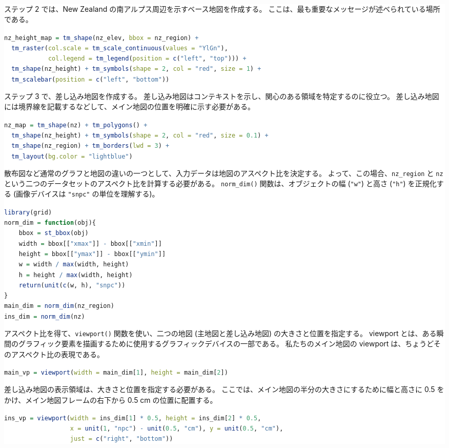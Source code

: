 ステップ 2 では、New Zealand の南アルプス周辺を示すベース地図を作成する。 
ここは、最も重要なメッセージが述べられている場所である。 


``` r
nz_height_map = tm_shape(nz_elev, bbox = nz_region) +
  tm_raster(col.scale = tm_scale_continuous(values = "YlGn"),
            col.legend = tm_legend(position = c("left", "top"))) +
  tm_shape(nz_height) + tm_symbols(shape = 2, col = "red", size = 1) +
  tm_scalebar(position = c("left", "bottom"))
```

ステップ 3 で、差し込み地図を作成する。 
差し込み地図はコンテキストを示し、関心のある領域を特定するのに役立つ。 
差し込み地図には境界線を記載するなどして、メイン地図の位置を明確に示す必要がある。


``` r
nz_map = tm_shape(nz) + tm_polygons() +
  tm_shape(nz_height) + tm_symbols(shape = 2, col = "red", size = 0.1) + 
  tm_shape(nz_region) + tm_borders(lwd = 3) +
  tm_layout(bg.color = "lightblue")
```

散布図など通常のグラフと地図の違いの一つとして、入力データは地図のアスペクト比を決定する。
よって、この場合、`nz_region` と `nz` という二つのデータセットのアスペクト比を計算する必要がある。
`norm_dim()` 関数は、オブジェクトの幅 (`"w"`) と高さ (`"h"`) を正規化する (画像デバイスは `"snpc"` の単位を理解する)。


``` r
library(grid)
norm_dim = function(obj){
    bbox = st_bbox(obj)
    width = bbox[["xmax"]] - bbox[["xmin"]]
    height = bbox[["ymax"]] - bbox[["ymin"]]
    w = width / max(width, height)
    h = height / max(width, height)
    return(unit(c(w, h), "snpc"))
}
main_dim = norm_dim(nz_region)
ins_dim = norm_dim(nz)
```

アスペクト比を得て、`viewport()` 関数を使い、二つの地図 (主地図と差し込み地図) の大きさと位置を指定する。
viewport とは、ある瞬間のグラフィック要素を描画するために使用するグラフィックデバイスの一部である。
私たちのメイン地図の viewport は、ちょうどそのアスペクト比の表現である。


``` r
main_vp = viewport(width = main_dim[1], height = main_dim[2])
```

差し込み地図の表示領域は、大きさと位置を指定する必要がある。
ここでは、メイン地図の半分の大きさにするために幅と高さに 0.5 をかけ、メイン地図フレームの右下から 0.5 cm の位置に配置する。


``` r
ins_vp = viewport(width = ins_dim[1] * 0.5, height = ins_dim[2] * 0.5,
                  x = unit(1, "npc") - unit(0.5, "cm"), y = unit(0.5, "cm"),
                  just = c("right", "bottom"))
```
